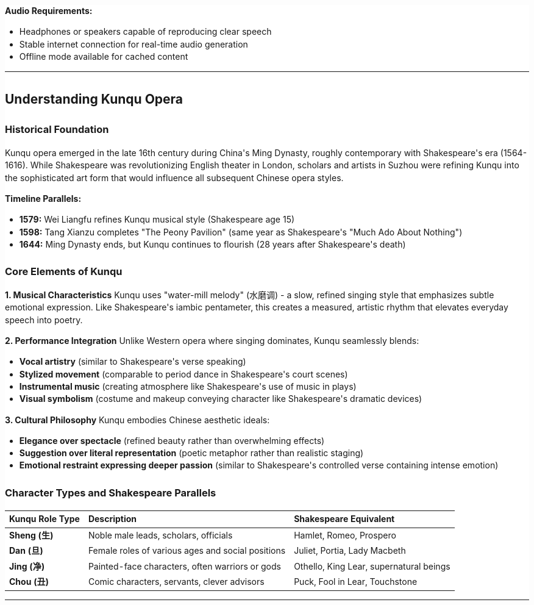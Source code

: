 **Audio Requirements:**
- Headphones or speakers capable of reproducing clear speech
- Stable internet connection for real-time audio generation
- Offline mode available for cached content

---

## Understanding Kunqu Opera

### Historical Foundation

Kunqu opera emerged in the late 16th century during China's Ming Dynasty, roughly contemporary with Shakespeare's era (1564-1616). While Shakespeare was revolutionizing English theater in London, scholars and artists in Suzhou were refining Kunqu into the sophisticated art form that would influence all subsequent Chinese opera styles.

**Timeline Parallels:**
- **1579:** Wei Liangfu refines Kunqu musical style (Shakespeare age 15)
- **1598:** Tang Xianzu completes "The Peony Pavilion" (same year as Shakespeare's "Much Ado About Nothing")
- **1644:** Ming Dynasty ends, but Kunqu continues to flourish (28 years after Shakespeare's death)

### Core Elements of Kunqu

**1. Musical Characteristics**
Kunqu uses "water-mill melody" (水磨调) - a slow, refined singing style that emphasizes subtle emotional expression. Like Shakespeare's iambic pentameter, this creates a measured, artistic rhythm that elevates everyday speech into poetry.

**2. Performance Integration**
Unlike Western opera where singing dominates, Kunqu seamlessly blends:
- **Vocal artistry** (similar to Shakespeare's verse speaking)
- **Stylized movement** (comparable to period dance in Shakespeare's court scenes)
- **Instrumental music** (creating atmosphere like Shakespeare's use of music in plays)
- **Visual symbolism** (costume and makeup conveying character like Shakespeare's dramatic devices)

**3. Cultural Philosophy**
Kunqu embodies Chinese aesthetic ideals:
- **Elegance over spectacle** (refined beauty rather than overwhelming effects)
- **Suggestion over literal representation** (poetic metaphor rather than realistic staging)
- **Emotional restraint expressing deeper passion** (similar to Shakespeare's controlled verse containing intense emotion)

### Character Types and Shakespeare Parallels

| Kunqu Role Type | Description | Shakespeare Equivalent |
|:----------------|:------------|:----------------------|
| **Sheng (生)** | Noble male leads, scholars, officials | Hamlet, Romeo, Prospero |
| **Dan (旦)** | Female roles of various ages and social positions | Juliet, Portia, Lady Macbeth |
| **Jing (净)** | Painted-face characters, often warriors or gods | Othello, King Lear, supernatural beings |
| **Chou (丑)** | Comic characters, servants, clever advisors | Puck, Fool in Lear, Touchstone |

---